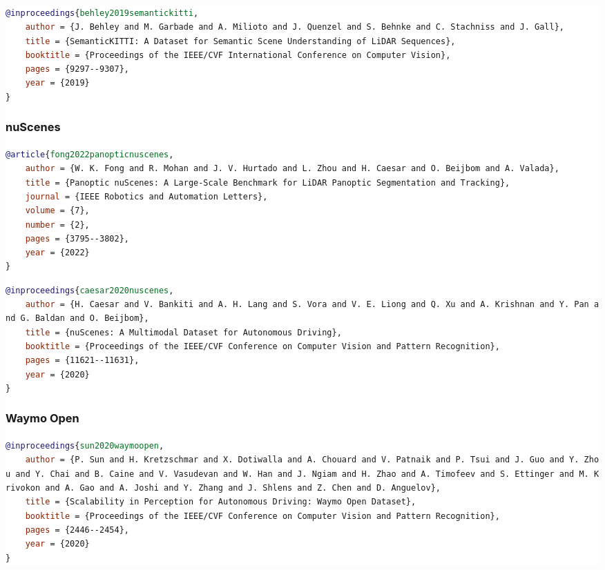 ```bibtex
@inproceedings{behley2019semantickitti,
    author = {J. Behley and M. Garbade and A. Milioto and J. Quenzel and S. Behnke and C. Stachniss and J. Gall},
    title = {SemanticKITTI: A Dataset for Semantic Scene Understanding of LiDAR Sequences},
    booktitle = {Proceedings of the IEEE/CVF International Conference on Computer Vision},
    pages = {9297--9307},
    year = {2019}
}
```

### nuScenes
```bibtex
@article{fong2022panopticnuscenes,
    author = {W. K. Fong and R. Mohan and J. V. Hurtado and L. Zhou and H. Caesar and O. Beijbom and A. Valada},
    title = {Panoptic nuScenes: A Large-Scale Benchmark for LiDAR Panoptic Segmentation and Tracking},
    journal = {IEEE Robotics and Automation Letters},
    volume = {7},
    number = {2},
    pages = {3795--3802},
    year = {2022}
}
```
```bibtex
@inproceedings{caesar2020nuscenes,
    author = {H. Caesar and V. Bankiti and A. H. Lang and S. Vora and V. E. Liong and Q. Xu and A. Krishnan and Y. Pan and G. Baldan and O. Beijbom},
    title = {nuScenes: A Multimodal Dataset for Autonomous Driving},
    booktitle = {Proceedings of the IEEE/CVF Conference on Computer Vision and Pattern Recognition},
    pages = {11621--11631},
    year = {2020}
}
```


### Waymo Open

```bibtex
@inproceedings{sun2020waymoopen,
    author = {P. Sun and H. Kretzschmar and X. Dotiwalla and A. Chouard and V. Patnaik and P. Tsui and J. Guo and Y. Zhou and Y. Chai and B. Caine and V. Vasudevan and W. Han and J. Ngiam and H. Zhao and A. Timofeev and S. Ettinger and M. Krivokon and A. Gao and A. Joshi and Y. Zhang and J. Shlens and Z. Chen and D. Anguelov},
    title = {Scalability in Perception for Autonomous Driving: Waymo Open Dataset},
    booktitle = {Proceedings of the IEEE/CVF Conference on Computer Vision and Pattern Recognition},
    pages = {2446--2454},
    year = {2020}
}
```
